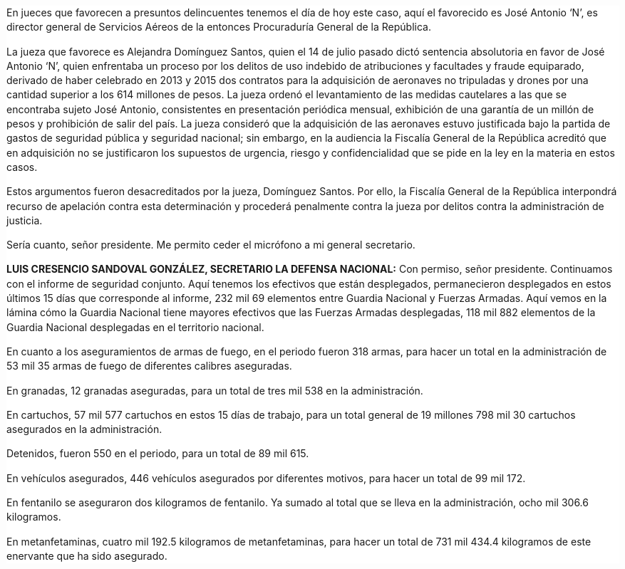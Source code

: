 En jueces que favorecen a presuntos delincuentes tenemos el día de hoy este
caso, aquí el favorecido es José Antonio ‘N’, es director general de Servicios
Aéreos de la entonces Procuraduría General de la República.

La jueza que favorece es Alejandra Domínguez Santos, quien el 14 de julio
pasado dictó sentencia absolutoria en favor de José Antonio ‘N’, quien
enfrentaba un proceso por los delitos de uso indebido de atribuciones y
facultades y fraude equiparado, derivado de haber celebrado en 2013 y 2015 dos
contratos para la adquisición de aeronaves no tripuladas y drones por una
cantidad superior a los 614 millones de pesos. La jueza ordenó el
levantamiento de las medidas cautelares a las que se encontraba sujeto José
Antonio, consistentes en presentación periódica mensual, exhibición de una
garantía de un millón de pesos y prohibición de salir del país. La jueza
consideró que la adquisición de las aeronaves estuvo justificada bajo la
partida de gastos de seguridad pública y seguridad nacional; sin embargo, en
la audiencia la Fiscalía General de la República acreditó que en adquisición
no se justificaron los supuestos de urgencia, riesgo y confidencialidad que se
pide en la ley en la materia en estos casos.

Estos argumentos fueron desacreditados por la jueza, Domínguez Santos. Por
ello, la Fiscalía General de la República interpondrá recurso de apelación
contra esta determinación y procederá penalmente contra la jueza por delitos
contra la administración de justicia.

Sería cuanto, señor presidente. Me permito ceder el micrófono a mi general
secretario.

**LUIS CRESENCIO SANDOVAL GONZÁLEZ, SECRETARIO LA DEFENSA NACIONAL:** Con
permiso, señor presidente. Continuamos con el informe de seguridad conjunto.
Aquí tenemos los efectivos que están desplegados, permanecieron desplegados en
estos últimos 15 días que corresponde al informe, 232 mil 69 elementos entre
Guardia Nacional y Fuerzas Armadas. Aquí vemos en la lámina cómo la Guardia
Nacional tiene mayores efectivos que las Fuerzas Armadas desplegadas, 118 mil
882 elementos de la Guardia Nacional desplegadas en el territorio nacional.

En cuanto a los aseguramientos de armas de fuego, en el periodo fueron 318
armas, para hacer un total en la administración de 53 mil 35 armas de fuego de
diferentes calibres aseguradas.

En granadas, 12 granadas aseguradas, para un total de tres mil 538 en la
administración.

En cartuchos, 57 mil 577 cartuchos en estos 15 días de trabajo, para un total
general de 19 millones 798 mil 30 cartuchos asegurados en la administración.

Detenidos, fueron 550 en el periodo, para un total de 89 mil 615.

En vehículos asegurados, 446 vehículos asegurados por diferentes motivos, para
hacer un total de 99 mil 172.

En fentanilo se aseguraron dos kilogramos de fentanilo. Ya sumado al total que
se lleva en la administración, ocho mil 306.6 kilogramos.

En metanfetaminas, cuatro mil 192.5 kilogramos de metanfetaminas, para hacer
un total de 731 mil 434.4 kilogramos de este enervante que ha sido asegurado.
